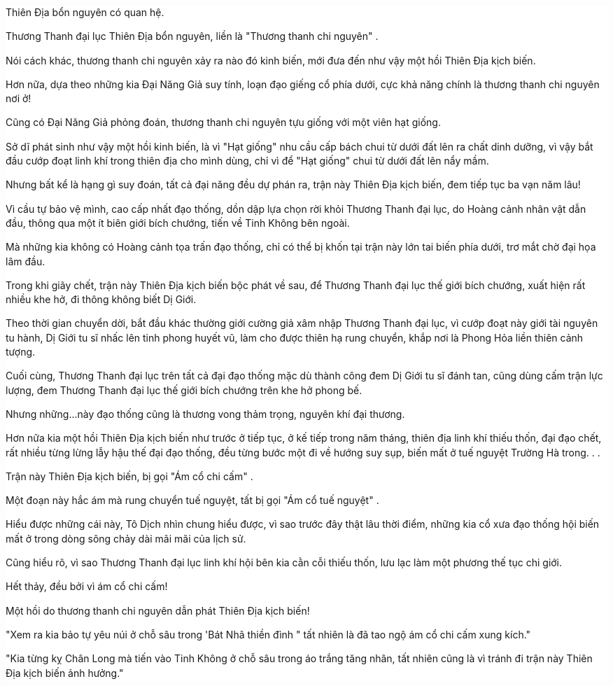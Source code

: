 Thiên Địa bổn nguyên có quan hệ.

Thương Thanh đại lục Thiên Địa bổn nguyên, liền là "Thương thanh chi nguyên" .

Nói cách khác, thương thanh chi nguyên xảy ra nào đó kinh biến, mới đưa đến như vậy một hồi Thiên Địa kịch biến.

Hơn nữa, dựa theo những kia Đại Năng Giả suy tính, loạn đạo giếng cổ phía dưới, cực khả năng chính là thương thanh chi nguyên nơi ở!

Cũng có Đại Năng Giả phỏng đoán, thương thanh chi nguyên tựu giống với một viên hạt giống.

Sở dĩ phát sinh như vậy một hồi kinh biến, là vì "Hạt giống" nhu cầu cấp bách chui từ dưới đất lên ra chất dinh dưỡng, vì vậy bắt đầu cướp đoạt linh khí trong thiên địa cho mình dùng, chỉ vì để "Hạt giống" chui từ dưới đất lên nẩy mầm.

Nhưng bất kể là hạng gì suy đoán, tất cả đại năng đều dự phán ra, trận này Thiên Địa kịch biến, đem tiếp tục ba vạn năm lâu!

Vì cầu tự bảo vệ mình, cao cấp nhất đạo thống, dồn dập lựa chọn rời khỏi Thương Thanh đại lục, do Hoàng cảnh nhân vật dẫn đầu, thông qua một ít biên giới bích chướng, tiến về Tinh Không bên ngoài.

Mà những kia không có Hoàng cảnh tọa trấn đạo thống, chỉ có thể bị khốn tại trận này lớn tai biến phía dưới, trơ mắt chờ đại họa lâm đầu.

Trong khi giãy chết, trận này Thiên Địa kịch biến bộc phát về sau, để Thương Thanh đại lục thế giới bích chướng, xuất hiện rất nhiều khe hở, đi thông không biết Dị Giới.

Theo thời gian chuyển dời, bắt đầu khác thường giới cường giả xâm nhập Thương Thanh đại lục, vì cướp đoạt này giới tài nguyên tu hành, Dị Giới tu sĩ nhấc lên tinh phong huyết vũ, làm cho được thiên hạ rung chuyển, khắp nơi là Phong Hỏa liền thiên cảnh tượng.

Cuối cùng, Thương Thanh đại lục trên tất cả đại đạo thống mặc dù thành công đem Dị Giới tu sĩ đánh tan, cũng dùng cấm trận lực lượng, đem Thương Thanh đại lục thế giới bích chướng trên khe hở phong bế.

Nhưng những...này đạo thống cũng là thương vong thảm trọng, nguyên khí đại thương.

Hơn nữa kia một hồi Thiên Địa kịch biến như trước ở tiếp tục, ở kế tiếp trong năm tháng, thiên địa linh khí thiếu thốn, đại đạo chết, rất nhiều từng lừng lẫy hậu thế đại đạo thống, đều từng bước một đi về hướng suy sụp, biến mất ở tuế nguyệt Trường Hà trong. . .

Trận này Thiên Địa kịch biến, bị gọi "Ám cổ chi cấm" .

Một đoạn này hắc ám mà rung chuyển tuế nguyệt, tất bị gọi "Ám cổ tuế nguyệt" .

Hiểu được những cái này, Tô Dịch nhìn chung hiểu được, vì sao trước đây thật lâu thời điểm, những kia cổ xưa đạo thống hội biến mất ở trong dòng sông chảy dài mãi mãi của lịch sử.

Cũng hiểu rõ, vì sao Thương Thanh đại lục linh khí hội bên kia cằn cỗi thiếu thốn, lưu lạc làm một phương thế tục chi giới.

Hết thảy, đều bởi vì ám cổ chi cấm!

Một hồi do thương thanh chi nguyên dẫn phát Thiên Địa kịch biến!

"Xem ra kia bảo tự yêu núi ở chỗ sâu trong 'Bát Nhã thiền đình " tất nhiên là đã tao ngộ ám cổ chi cấm xung kích."

"Kia từng kỵ Chân Long mà tiến vào Tinh Không ở chỗ sâu trong áo trắng tăng nhân, tất nhiên cũng là vì tránh đi trận này Thiên Địa kịch biến ảnh hưởng."
